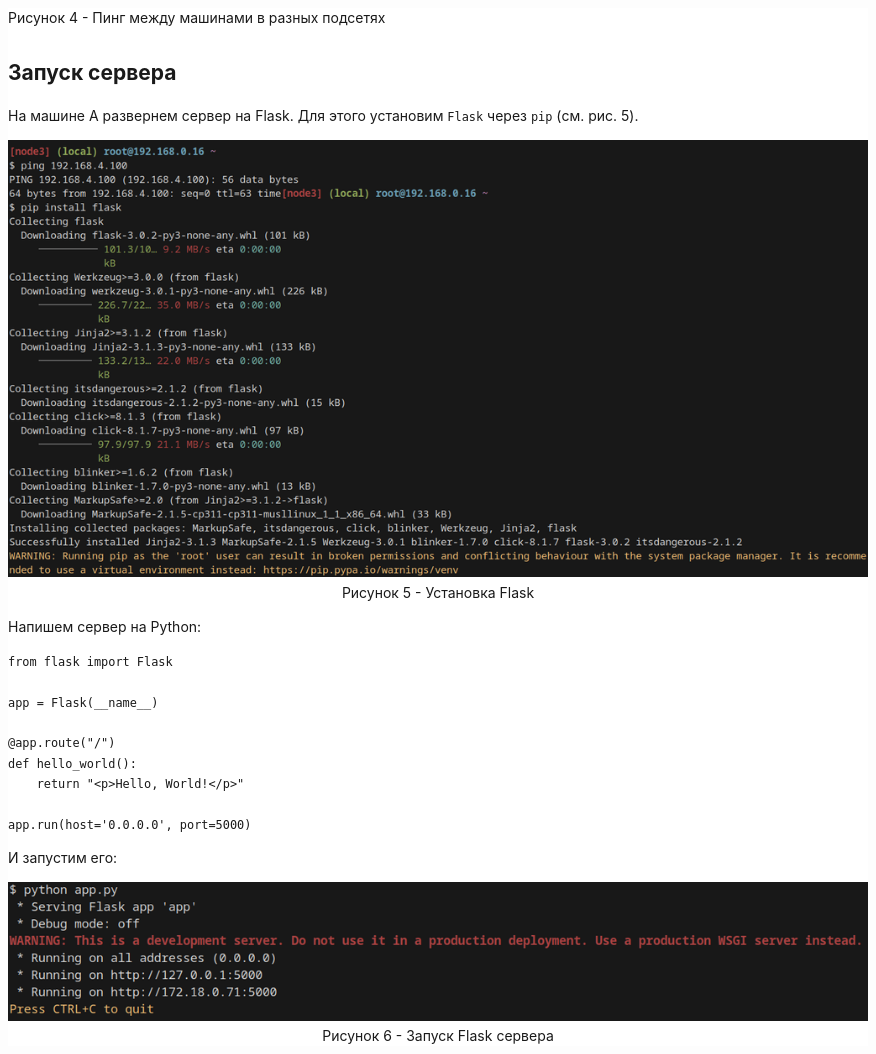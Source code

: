 Рисунок 4 - Пинг между машинами в разных подсетях
</p>

## Запуск сервера

На машине A развернем сервер на Flask.
Для этого установим `Flask` через `pip` (см. рис. 5).

<p align="center">
<img width=100% src="images/pipFlaskInstall.png">
Рисунок 5 - Установка Flask
</p>

Напишем сервер на Python:
```
from flask import Flask

app = Flask(__name__)

@app.route("/")
def hello_world():
    return "<p>Hello, World!</p>"

app.run(host='0.0.0.0', port=5000)
```
И запустим его:

<p align="center">
<img width=100% src="images/startedFlaskServer.png">
Рисунок 6 - Запуск Flask сервера
</p>
